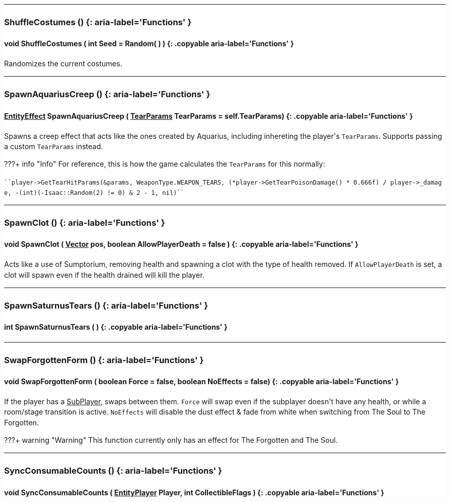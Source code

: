 ___
### ShuffleCostumes () {: aria-label='Functions' }
#### void ShuffleCostumes ( int Seed = Random( ) ) {: .copyable aria-label='Functions' }
Randomizes the current costumes.

___
### SpawnAquariusCreep () {: aria-label='Functions' }
#### [EntityEffect](https://wofsauge.github.io/IsaacDocs/rep/EntityEffect.html) SpawnAquariusCreep ( [TearParams](https://wofsauge.github.io/IsaacDocs/rep/TearParams.html) TearParams = self.TearParams) {: .copyable aria-label='Functions' }
Spawns a creep effect that acts like the ones created by Aquarius, including inhereting the player's `TearParams`. Supports passing a custom `TearParams` instead.


???+ info "Info"
    For reference, this is how the game calculates the `TearParams` for this normally:
	
	``player->GetTearHitParams(&params, WeaponType.WEAPON_TEARS, (*player->GetTearPoisonDamage() * 0.666f) / player->_damage, -(int)(-Isaac::Random(2) != 0) & 2 - 1, nil)``

___
### SpawnClot () {: aria-label='Functions' }
#### void SpawnClot ( [Vector](Vector.md) pos, boolean AllowPlayerDeath = false ) {: .copyable aria-label='Functions' } 

Acts like a use of Sumptorium, removing health and spawning a clot with the type of health removed. If `AllowPlayerDeath` is set, a clot will spawn even if the health drained will kill the player.

___
### SpawnSaturnusTears () {: aria-label='Functions' }
#### int SpawnSaturnusTears ( ) {: .copyable aria-label='Functions' }

___
### SwapForgottenForm () {: aria-label='Functions' }
#### void SwapForgottenForm ( boolean Force = false, boolean NoEffects = false) {: .copyable aria-label='Functions' }
If the player has a [SubPlayer](EntityPlayer.md#getsubplayer), swaps between them. `Force` will swap even if the subplayer doesn't have any health, or while a room/stage transition is active. `NoEffects` will disable the dust effect & fade from white when switching from The Soul to The Forgotten.


???+ warning "Warning"
    This function currently only has an effect for The Forgotten and The Soul.

___
### SyncConsumableCounts () {: aria-label='Functions' }
#### void SyncConsumableCounts ( [EntityPlayer](EntityPlayer.md) Player, int CollectibleFlags ) {: .copyable aria-label='Functions' }      

